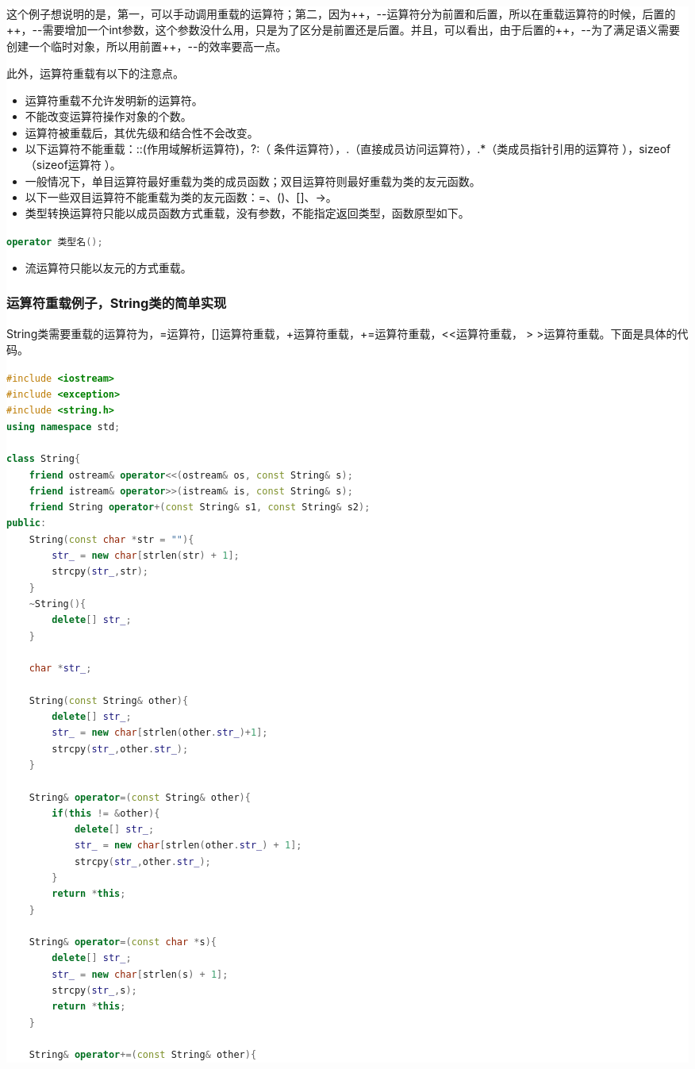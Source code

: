 这个例子想说明的是，第一，可以手动调用重载的运算符；第二，因为++，--运算符分为前置和后置，所以在重载运算符的时候，后置的++，--需要增加一个int参数，这个参数没什么用，只是为了区分是前置还是后置。并且，可以看出，由于后置的++，--为了满足语义需要创建一个临时对象，所以用前置++，--的效率要高一点。

此外，运算符重载有以下的注意点。

* 运算符重载不允许发明新的运算符。
* 不能改变运算符操作对象的个数。
* 运算符被重载后，其优先级和结合性不会改变。
* 以下运算符不能重载：::(作用域解析运算符)，?:（ 条件运算符），.（直接成员访问运算符），.*（类成员指针引用的运算符 ），sizeof（sizeof运算符 ）。
* 一般情况下，单目运算符最好重载为类的成员函数；双目运算符则最好重载为类的友元函数。
* 以下一些双目运算符不能重载为类的友元函数：=、()、[]、->。
* 类型转换运算符只能以成员函数方式重载，没有参数，不能指定返回类型，函数原型如下。

```cpp
operator 类型名();
```

* 流运算符只能以友元的方式重载。

### 运算符重载例子，String类的简单实现
String类需要重载的运算符为，=运算符，[]运算符重载，+运算符重载，+=运算符重载，<<运算符重载， > >运算符重载。下面是具体的代码。

```cpp
#include <iostream>
#include <exception>
#include <string.h>
using namespace std;

class String{
    friend ostream& operator<<(ostream& os, const String& s);
    friend istream& operator>>(istream& is, const String& s);
    friend String operator+(const String& s1, const String& s2);
public:
    String(const char *str = ""){
        str_ = new char[strlen(str) + 1];
        strcpy(str_,str);
    }
    ~String(){
        delete[] str_;
    }

    char *str_;

    String(const String& other){
        delete[] str_;
        str_ = new char[strlen(other.str_)+1];
        strcpy(str_,other.str_);
    }

    String& operator=(const String& other){
        if(this != &other){
            delete[] str_;
            str_ = new char[strlen(other.str_) + 1];
            strcpy(str_,other.str_);
        }
        return *this;
    }

    String& operator=(const char *s){
        delete[] str_;
        str_ = new char[strlen(s) + 1];
        strcpy(str_,s);
        return *this;
    }

    String& operator+=(const String& other){
```